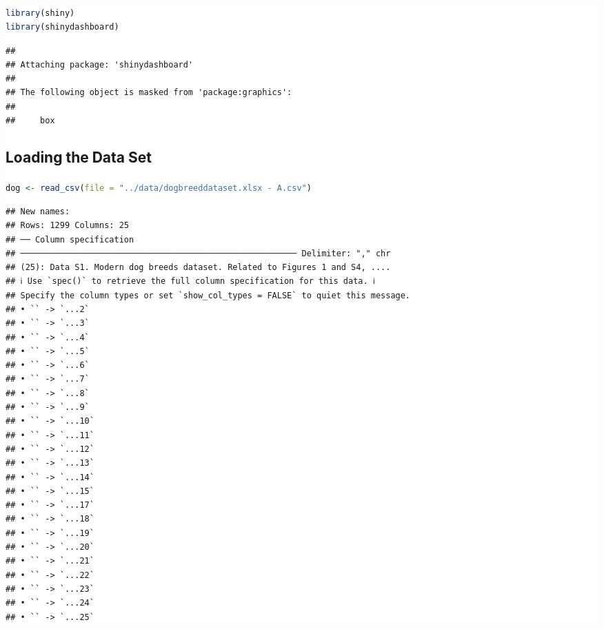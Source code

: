 ```r
library(shiny)
library(shinydashboard)
```

```
## 
## Attaching package: 'shinydashboard'
## 
## The following object is masked from 'package:graphics':
## 
##     box
```

## Loading the Data Set  


```r
dog <- read_csv(file = "../data/dogbreeddataset.xlsx - A.csv")
```

```
## New names:
## Rows: 1299 Columns: 25
## ── Column specification
## ──────────────────────────────────────────────────────── Delimiter: "," chr
## (25): Data S1. Modern dog breeds dataset. Related to Figures 1 and S4, ....
## ℹ Use `spec()` to retrieve the full column specification for this data. ℹ
## Specify the column types or set `show_col_types = FALSE` to quiet this message.
## • `` -> `...2`
## • `` -> `...3`
## • `` -> `...4`
## • `` -> `...5`
## • `` -> `...6`
## • `` -> `...7`
## • `` -> `...8`
## • `` -> `...9`
## • `` -> `...10`
## • `` -> `...11`
## • `` -> `...12`
## • `` -> `...13`
## • `` -> `...14`
## • `` -> `...15`
## • `` -> `...17`
## • `` -> `...18`
## • `` -> `...19`
## • `` -> `...20`
## • `` -> `...21`
## • `` -> `...22`
## • `` -> `...23`
## • `` -> `...24`
## • `` -> `...25`
```
